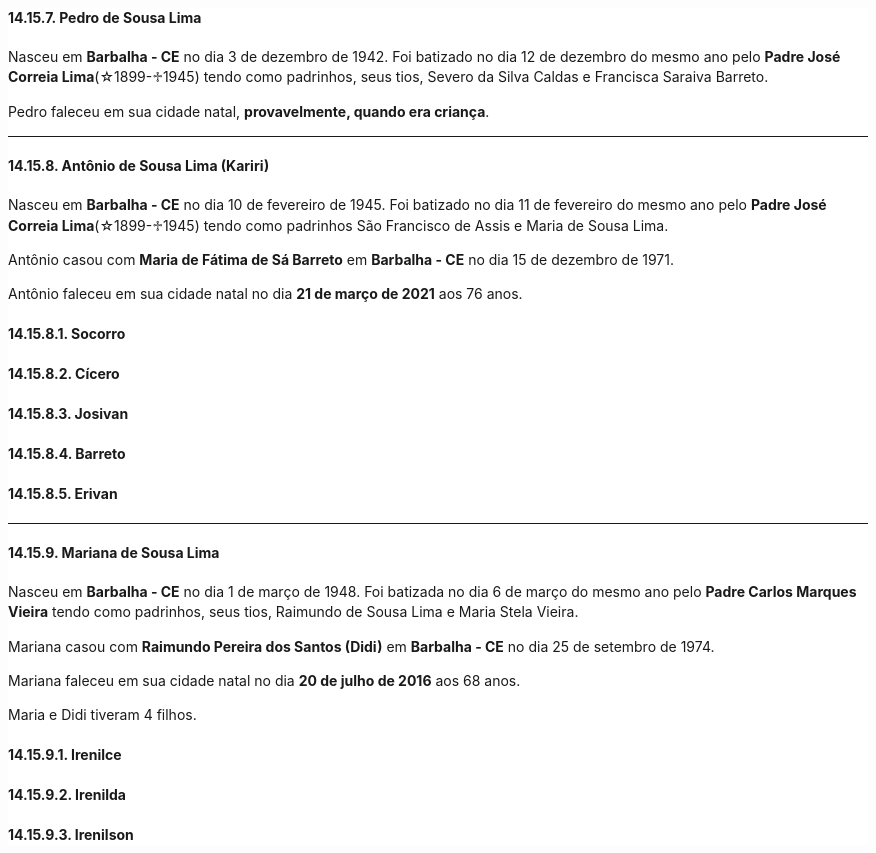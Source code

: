#### 14.15.7. Pedro de Sousa Lima

Nasceu em **Barbalha - CE** no dia 3 de dezembro de 1942. Foi batizado
no dia 12 de dezembro do mesmo ano pelo **Padre José Correia
Lima**(☆1899-♱1945) tendo como padrinhos, seus tios, Severo da Silva
Caldas e Francisca Saraiva Barreto.

Pedro faleceu em sua cidade natal, **provavelmente, quando era
criança**.

------------------------------------------------------------------------

#### 14.15.8. Antônio de Sousa Lima (Kariri)

Nasceu em **Barbalha - CE** no dia 10 de fevereiro de 1945. Foi batizado
no dia 11 de fevereiro do mesmo ano pelo **Padre José Correia
Lima**(☆1899-♱1945) tendo como padrinhos São Francisco de Assis e Maria
de Sousa Lima.

Antônio casou com **Maria de Fátima de Sá Barreto** em **Barbalha - CE**
no dia 15 de dezembro de 1971.

Antônio faleceu em sua cidade natal no dia **21 de março de 2021** aos
76 anos.

#### 14.15.8.1. Socorro

#### 14.15.8.2. Cícero

#### 14.15.8.3. Josivan

#### 14.15.8.4. Barreto

#### 14.15.8.5. Erivan

------------------------------------------------------------------------

#### 14.15.9. Mariana de Sousa Lima

Nasceu em **Barbalha - CE** no dia 1 de março de 1948. Foi batizada no
dia 6 de março do mesmo ano pelo **Padre Carlos Marques Vieira** tendo
como padrinhos, seus tios, Raimundo de Sousa Lima e Maria Stela Vieira.

Mariana casou com **Raimundo Pereira dos Santos (Didi)** em **Barbalha -
CE** no dia 25 de setembro de 1974.

Mariana faleceu em sua cidade natal no dia **20 de julho de 2016** aos
68 anos.

Maria e Didi tiveram 4 filhos.

#### 14.15.9.1. Irenilce

#### 14.15.9.2. Irenilda

#### 14.15.9.3. Irenilson
